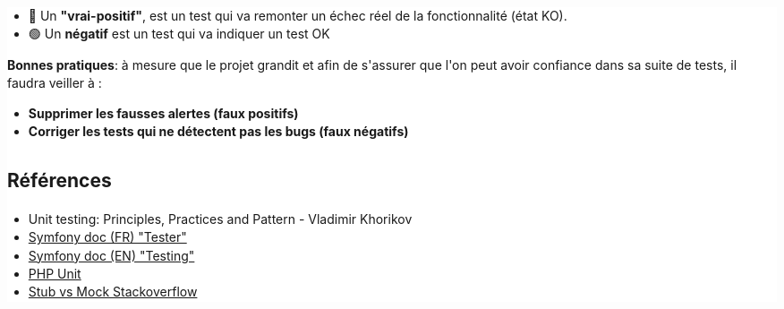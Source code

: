 * 🔴 Un  **"vrai-positif"**, est un test qui va remonter un échec réel de la fonctionnalité (état KO). 
* 🟢 Un **négatif** est un test qui va indiquer un test OK 

**Bonnes pratiques**: à mesure que le projet grandit et afin de s'assurer que l'on peut avoir confiance dans sa suite de tests, il faudra veiller à : 
* **Supprimer les fausses alertes (faux positifs)**
* **Corriger les tests qui ne détectent pas les bugs (faux négatifs)**

## Références
- Unit testing: Principles, Practices and Pattern - Vladimir Khorikov
- [Symfony doc (FR) "Tester"](https://symfony.com/doc/current/the-fast-track/fr/17-tests.html#ecrire-des-tests-unitaires)
- [Symfony doc (EN) "Testing"](https://symfony.com/doc/current/testing.html)
- [PHP Unit](https://phpunit.readthedocs.io)
- [Stub vs Mock Stackoverflow](https://stackoverflow.com/questions/45965699/mocks-vs-stubs-in-phpunit)

